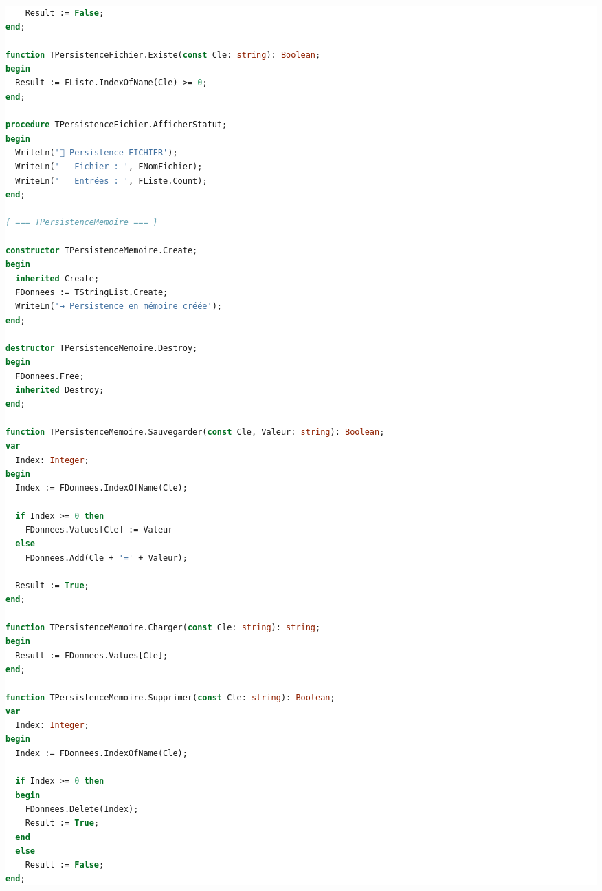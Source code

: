 ```pascal
    Result := False;
end;

function TPersistenceFichier.Existe(const Cle: string): Boolean;
begin
  Result := FListe.IndexOfName(Cle) >= 0;
end;

procedure TPersistenceFichier.AfficherStatut;
begin
  WriteLn('📁 Persistence FICHIER');
  WriteLn('   Fichier : ', FNomFichier);
  WriteLn('   Entrées : ', FListe.Count);
end;

{ === TPersistenceMemoire === }

constructor TPersistenceMemoire.Create;
begin
  inherited Create;
  FDonnees := TStringList.Create;
  WriteLn('→ Persistence en mémoire créée');
end;

destructor TPersistenceMemoire.Destroy;
begin
  FDonnees.Free;
  inherited Destroy;
end;

function TPersistenceMemoire.Sauvegarder(const Cle, Valeur: string): Boolean;
var
  Index: Integer;
begin
  Index := FDonnees.IndexOfName(Cle);

  if Index >= 0 then
    FDonnees.Values[Cle] := Valeur
  else
    FDonnees.Add(Cle + '=' + Valeur);

  Result := True;
end;

function TPersistenceMemoire.Charger(const Cle: string): string;
begin
  Result := FDonnees.Values[Cle];
end;

function TPersistenceMemoire.Supprimer(const Cle: string): Boolean;
var
  Index: Integer;
begin
  Index := FDonnees.IndexOfName(Cle);

  if Index >= 0 then
  begin
    FDonnees.Delete(Index);
    Result := True;
  end
  else
    Result := False;
end;
```